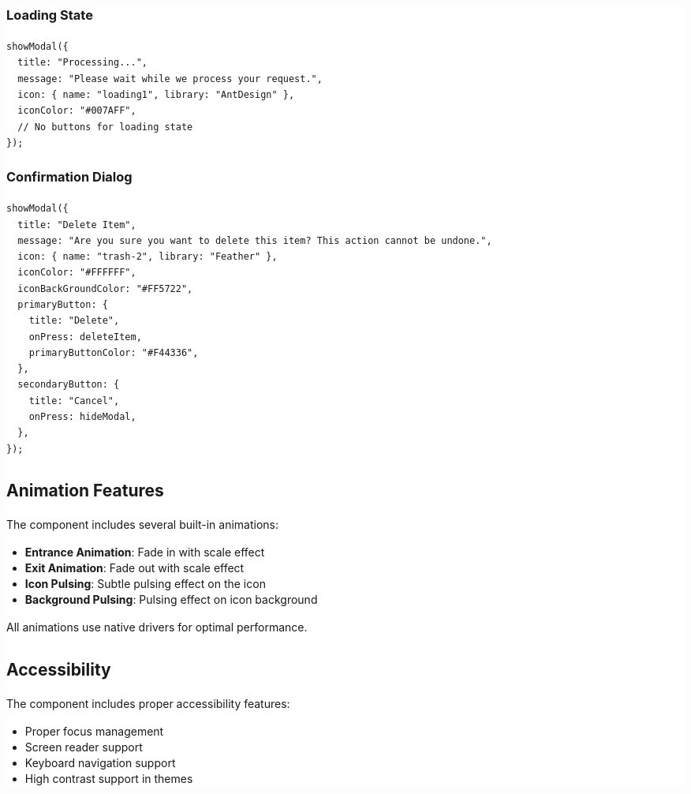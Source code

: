 ### Loading State

```tsx
showModal({
  title: "Processing...",
  message: "Please wait while we process your request.",
  icon: { name: "loading1", library: "AntDesign" },
  iconColor: "#007AFF",
  // No buttons for loading state
});
```

### Confirmation Dialog

```tsx
showModal({
  title: "Delete Item",
  message: "Are you sure you want to delete this item? This action cannot be undone.",
  icon: { name: "trash-2", library: "Feather" },
  iconColor: "#FFFFFF",
  iconBackGroundColor: "#FF5722",
  primaryButton: {
    title: "Delete",
    onPress: deleteItem,
    primaryButtonColor: "#F44336",
  },
  secondaryButton: {
    title: "Cancel",
    onPress: hideModal,
  },
});
```

## Animation Features

The component includes several built-in animations:

- **Entrance Animation**: Fade in with scale effect
- **Exit Animation**: Fade out with scale effect  
- **Icon Pulsing**: Subtle pulsing effect on the icon
- **Background Pulsing**: Pulsing effect on icon background

All animations use native drivers for optimal performance.

## Accessibility

The component includes proper accessibility features:

- Proper focus management
- Screen reader support
- Keyboard navigation support
- High contrast support in themes
